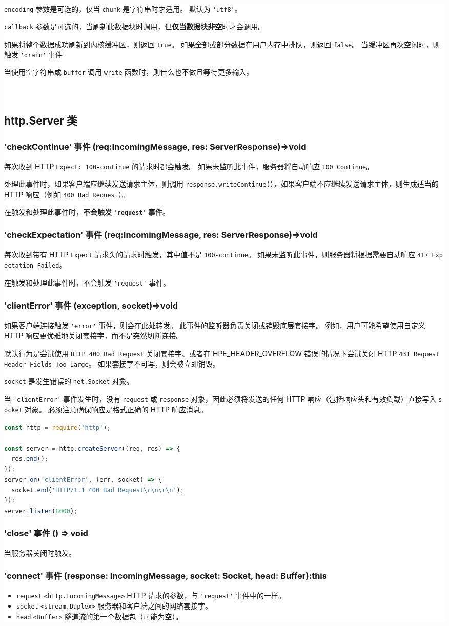 `encoding` 参数是可选的，仅当 `chunk` 是字符串时才适用。 默认为 `'utf8'`。

`callback` 参数是可选的，当刷新此数据块时调用，但**仅当数据块非空**时才会调用。

如果将整个数据成功刷新到内核缓冲区，则返回 `true`。 如果全部或部分数据在用户内存中排队，则返回 `false`。 当缓冲区再次空闲时，则触发 `'drain'` 事件

当使用空字符串或 `buffer` 调用 `write` 函数时，则什么也不做且等待更多输入。
<br/><br/><br/>

## http.Server 类

### **'checkContinue' 事件 (req:IncomingMessage, res: ServerResponse)=>void**
每次收到 HTTP `Expect: 100-continue` 的请求时都会触发。 如果未监听此事件，服务器将自动响应 `100 Continue`。

处理此事件时，如果客户端应继续发送请求主体，则调用 `response.writeContinue()`，如果客户端不应继续发送请求主体，则生成适当的 HTTP 响应（例如 `400 Bad Request`）。

在触发和处理此事件时，**不会触发 `'request'` 事件**。

### **'checkExpectation' 事件 (req:IncomingMessage, res: ServerResponse)=>void**
每次收到带有 HTTP `Expect` 请求头的请求时触发，其中值不是 `100-continue`。 如果未监听此事件，则服务器将根据需要自动响应 `417 Expectation Failed`。

在触发和处理此事件时，不会触发 `'request'` 事件。

### **'clientError' 事件 (exception, socket)=>void**
如果客户端连接触发 `'error'` 事件，则会在此处转发。 此事件的监听器负责关闭或销毁底层套接字。 例如，用户可能希望使用自定义 HTTP 响应更优雅地关闭套接字，而不是突然切断连接。

默认行为是尝试使用 `HTTP 400 Bad Request` 关闭套接字、或者在 HPE_HEADER_OVERFLOW 错误的情况下尝试关闭 HTTP `431 Request Header Fields Too Large`。 如果套接字不可写，则会被立即销毁。

`socket` 是发生错误的 `net.Socket` 对象。

当 `'clientError'` 事件发生时，没有 `request` 或 `response` 对象，因此必须将发送的任何 HTTP 响应（包括响应头和有效负载）直接写入 `socket` 对象。 必须注意确保响应是格式正确的 HTTP 响应消息。
```js
const http = require('http');

const server = http.createServer((req, res) => {
  res.end();
});
server.on('clientError', (err, socket) => {
  socket.end('HTTP/1.1 400 Bad Request\r\n\r\n');
});
server.listen(8000);
```
### **'close' 事件 () => void**
当服务器关闭时触发。

### **'connect' 事件 (response: IncomingMessage, socket: Socket, head: Buffer):this**
* `request` `<http.IncomingMessage>` HTTP 请求的参数，与 `'request'` 事件中的一样。
* `socket` `<stream.Duplex>` 服务器和客户端之间的网络套接字。
* `head` `<Buffer>` 隧道流的第一个数据包（可能为空）。
